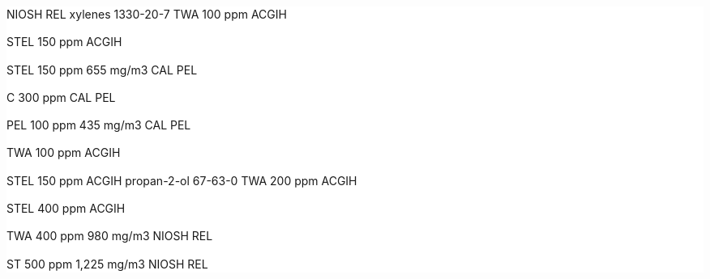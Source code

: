 NIOSH REL 
xylenes 
1330-20-7 
TWA 
100 ppm 
ACGIH 
 
 
STEL 
150 ppm 
ACGIH 
 
 
STEL 
150 ppm 
655 mg/m3 
CAL PEL 
 
 
C 
300 ppm 
CAL PEL 
 
 
PEL 
100 ppm 
435 mg/m3 
CAL PEL 
 
 
TWA 
100 ppm 
ACGIH 
 
 
STEL 
150 ppm 
ACGIH 
propan-2-ol 
67-63-0 
TWA 
200 ppm 
ACGIH 
 
 
STEL 
400 ppm 
ACGIH 
 
 
TWA 
400 ppm 
980 mg/m3 
NIOSH REL 
 
 
ST 
500 ppm 
1,225 mg/m3 
NIOSH REL 
 